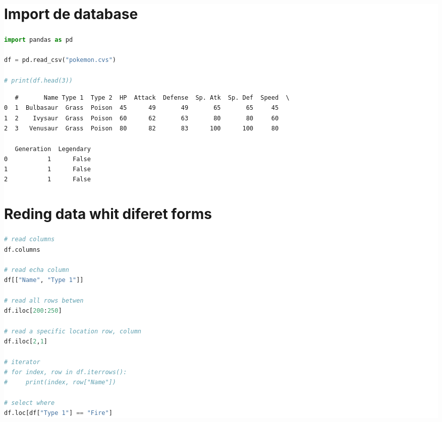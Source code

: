# Import de database


```python
import pandas as pd

df = pd.read_csv("pokemon.cvs")

# print(df.head(3))
```

       #       Name Type 1  Type 2  HP  Attack  Defense  Sp. Atk  Sp. Def  Speed  \
    0  1  Bulbasaur  Grass  Poison  45      49       49       65       65     45   
    1  2    Ivysaur  Grass  Poison  60      62       63       80       80     60   
    2  3   Venusaur  Grass  Poison  80      82       83      100      100     80   
    
       Generation  Legendary  
    0           1      False  
    1           1      False  
    2           1      False  


# Reding data whit diferet forms


```python
# read columns
df.columns

# read echa column
df[["Name", "Type 1"]]

# read all rows betwen
df.iloc[200:250]

# read a specific location row, column
df.iloc[2,1]

# iterator
# for index, row in df.iterrows():
#     print(index, row["Name"])

# select where
df.loc[df["Type 1"] == "Fire"]

```




<div>
<style scoped>
    .dataframe tbody tr th:only-of-type {
        vertical-align: middle;
    }
